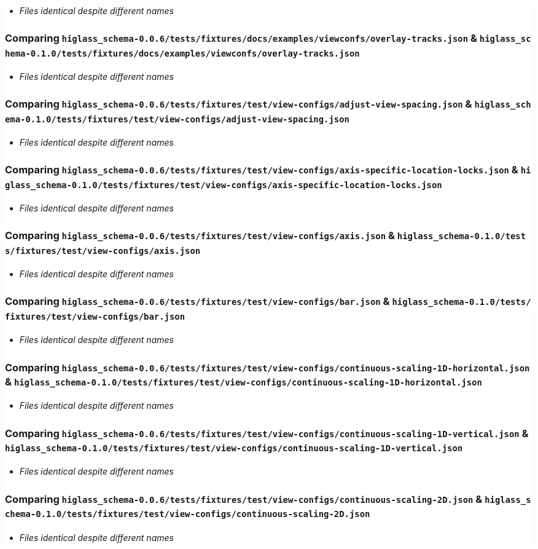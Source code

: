  * *Files identical despite different names*

### Comparing `higlass_schema-0.0.6/tests/fixtures/docs/examples/viewconfs/overlay-tracks.json` & `higlass_schema-0.1.0/tests/fixtures/docs/examples/viewconfs/overlay-tracks.json`

 * *Files identical despite different names*

### Comparing `higlass_schema-0.0.6/tests/fixtures/test/view-configs/adjust-view-spacing.json` & `higlass_schema-0.1.0/tests/fixtures/test/view-configs/adjust-view-spacing.json`

 * *Files identical despite different names*

### Comparing `higlass_schema-0.0.6/tests/fixtures/test/view-configs/axis-specific-location-locks.json` & `higlass_schema-0.1.0/tests/fixtures/test/view-configs/axis-specific-location-locks.json`

 * *Files identical despite different names*

### Comparing `higlass_schema-0.0.6/tests/fixtures/test/view-configs/axis.json` & `higlass_schema-0.1.0/tests/fixtures/test/view-configs/axis.json`

 * *Files identical despite different names*

### Comparing `higlass_schema-0.0.6/tests/fixtures/test/view-configs/bar.json` & `higlass_schema-0.1.0/tests/fixtures/test/view-configs/bar.json`

 * *Files identical despite different names*

### Comparing `higlass_schema-0.0.6/tests/fixtures/test/view-configs/continuous-scaling-1D-horizontal.json` & `higlass_schema-0.1.0/tests/fixtures/test/view-configs/continuous-scaling-1D-horizontal.json`

 * *Files identical despite different names*

### Comparing `higlass_schema-0.0.6/tests/fixtures/test/view-configs/continuous-scaling-1D-vertical.json` & `higlass_schema-0.1.0/tests/fixtures/test/view-configs/continuous-scaling-1D-vertical.json`

 * *Files identical despite different names*

### Comparing `higlass_schema-0.0.6/tests/fixtures/test/view-configs/continuous-scaling-2D.json` & `higlass_schema-0.1.0/tests/fixtures/test/view-configs/continuous-scaling-2D.json`

 * *Files identical despite different names*
